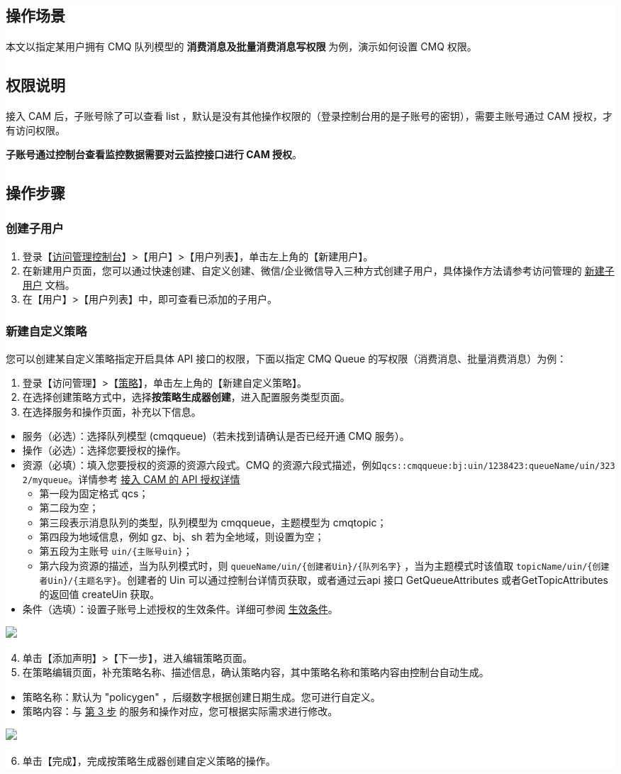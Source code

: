 ## 操作场景

本文以指定某用户拥有 CMQ 队列模型的 **消费消息及批量消费消息写权限** 为例，演示如何设置 CMQ 权限。

## 权限说明

接入 CAM 后，子账号除了可以查看 list ，默认是没有其他操作权限的（登录控制台用的是子账号的密钥），需要主账号通过 CAM 授权，才有访问权限。


**子账号通过控制台查看监控数据需要对云监控接口进行 CAM 授权**。


## 操作步骤

### 创建子用户

1. 登录【[访问管理控制台](https://console.cloud.tencent.com/cam)】>【用户】>【用户列表】，单击左上角的【新建用户】。
2. 在新建用户页面，您可以通过快速创建、自定义创建、微信/企业微信导入三种方式创建子用户，具体操作方法请参考访问管理的 [新建子用户](https://cloud.tencent.com/document/product/598/13674) 文档。
3. 在【用户】>【用户列表】中，即可查看已添加的子用户。


### 新建自定义策略

您可以创建某自定义策略指定开启具体 API 接口的权限，下面以指定 CMQ Queue 的写权限（消费消息、批量消费消息）为例：

1. 登录【访问管理】>【[策略](https://console.cloud.tencent.com/cam/policy)】，单击左上角的【新建自定义策略】。
2. 在选择创建策略方式中，选择**按策略生成器创建**，进入配置服务类型页面。
3. 在选择服务和操作页面，补充以下信息。[](id:step3)
  - 服务（必选）：选择队列模型 (cmqqueue)（若未找到请确认是否已经开通 CMQ 服务）。
  - 操作（必选）：选择您要授权的操作。
  - 资源（必填）：填入您要授权的资源的资源六段式。CMQ 的资源六段式描述，例如`qcs::cmqqueue:bj:uin/1238423:queueName/uin/3232/myqueue`。详情参考 [接入 CAM 的 API 授权详情](#接入CAM的API授权详情)
    - 第一段为固定格式 qcs；
    - 第二段为空；
    - 第三段表示消息队列的类型，队列模型为 cmqqueue，主题模型为 cmqtopic；
    - 第四段为地域信息，例如 gz、bj、sh 若为全地域，则设置为空；
    - 第五段为主账号 `uin/{主账号uin}`；
    - 第六段为资源的描述，当为队列模式时，则 `queueName/uin/{创建者Uin}/{队列名字}` ，当为主题模式时该值取 `topicName/uin/{创建者Uin}/{主题名字}`。创建者的 Uin 可以通过控制台详情页获取，或者通过云api 接口 GetQueueAttributes 或者GetTopicAttributes 的返回值 createUin 获取。
  - 条件（选填）：设置子账号上述授权的生效条件。详细可参阅 [生效条件](https://cloud.tencent.com/document/product/598/10608)。

  ![](https://main.qcloudimg.com/raw/c2c23f12b5afb11ab73b6c8a5537dc89.png)

4. 单击【添加声明】>【下一步】，进入编辑策略页面。
5. 在策略编辑页面，补充策略名称、描述信息，确认策略内容，其中策略名称和策略内容由控制台自动生成。
  - 策略名称：默认为 "policygen" ，后缀数字根据创建日期生成。您可进行自定义。
  - 策略内容：与 [第 3 步](#step3) 的服务和操作对应，您可根据实际需求进行修改。

  ![](https://main.qcloudimg.com/raw/a7100e6b284f37b9fdb89a62971047ab.png)

6. 单击【完成】，完成按策略生成器创建自定义策略的操作。

